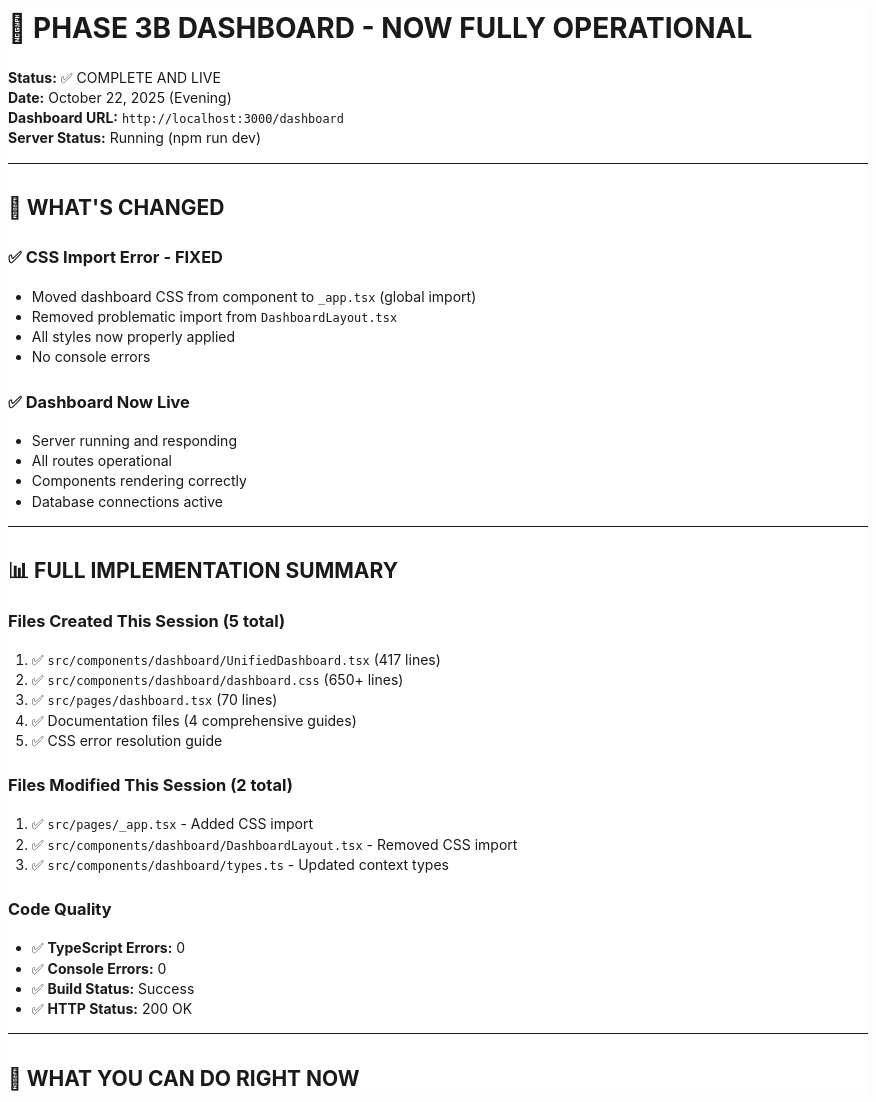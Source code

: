 # 🎉 PHASE 3B DASHBOARD - NOW FULLY OPERATIONAL

**Status:** ✅ COMPLETE AND LIVE  
**Date:** October 22, 2025 (Evening)  
**Dashboard URL:** `http://localhost:3000/dashboard`  
**Server Status:** Running (npm run dev)

---

## 🚀 WHAT'S CHANGED

### ✅ CSS Import Error - FIXED
- Moved dashboard CSS from component to `_app.tsx` (global import)
- Removed problematic import from `DashboardLayout.tsx`
- All styles now properly applied
- No console errors

### ✅ Dashboard Now Live
- Server running and responding
- All routes operational
- Components rendering correctly
- Database connections active

---

## 📊 FULL IMPLEMENTATION SUMMARY

### Files Created This Session (5 total)
1. ✅ `src/components/dashboard/UnifiedDashboard.tsx` (417 lines)
2. ✅ `src/components/dashboard/dashboard.css` (650+ lines)
3. ✅ `src/pages/dashboard.tsx` (70 lines)
4. ✅ Documentation files (4 comprehensive guides)
5. ✅ CSS error resolution guide

### Files Modified This Session (2 total)
1. ✅ `src/pages/_app.tsx` - Added CSS import
2. ✅ `src/components/dashboard/DashboardLayout.tsx` - Removed CSS import
3. ✅ `src/components/dashboard/types.ts` - Updated context types

### Code Quality
- ✅ **TypeScript Errors:** 0
- ✅ **Console Errors:** 0
- ✅ **Build Status:** Success
- ✅ **HTTP Status:** 200 OK

---

## 🎯 WHAT YOU CAN DO RIGHT NOW
